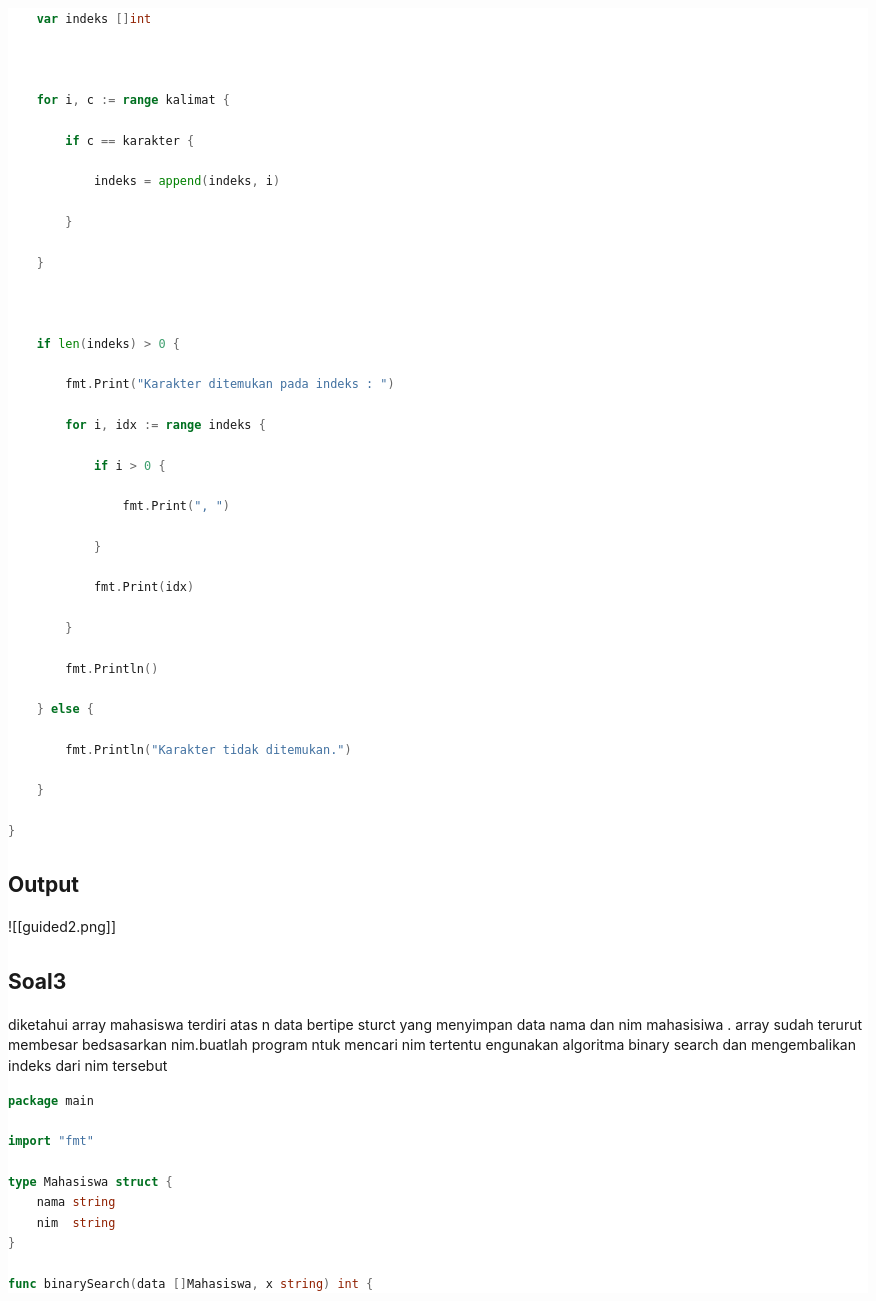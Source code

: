 ``` go
    var indeks []int

  

    for i, c := range kalimat {

        if c == karakter {

            indeks = append(indeks, i)

        }

    }

  

    if len(indeks) > 0 {

        fmt.Print("Karakter ditemukan pada indeks : ")

        for i, idx := range indeks {

            if i > 0 {

                fmt.Print(", ")

            }

            fmt.Print(idx)

        }

        fmt.Println()

    } else {

        fmt.Println("Karakter tidak ditemukan.")

    }

}

```
## Output
![[guided2.png]]
## Soal3 

diketahui array mahasiswa terdiri atas n data bertipe sturct yang menyimpan data nama dan nim mahasisiwa . array sudah terurut membesar bedsasarkan nim.buatlah program ntuk mencari nim tertentu engunakan algoritma binary search dan mengembalikan indeks  dari nim tersebut 
``` go
package main

import "fmt"

type Mahasiswa struct {
    nama string
    nim  string
}

func binarySearch(data []Mahasiswa, x string) int {
```